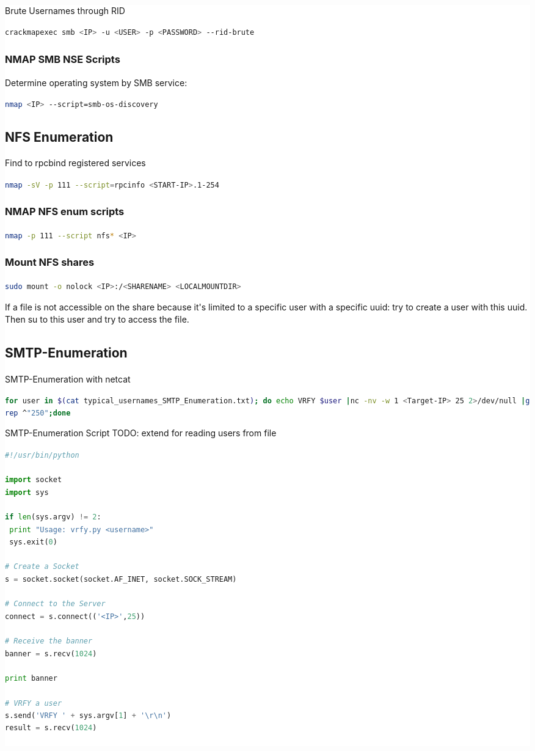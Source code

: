 Brute Usernames through RID
```bash
crackmapexec smb <IP> -u <USER> -p <PASSWORD> --rid-brute
```

### NMAP SMB NSE Scripts
Determine operating system by SMB service:
```bash
nmap <IP> --script=smb-os-discovery
```

## NFS Enumeration
Find to rpcbind registered services 
```bash
nmap -sV -p 111 --script=rpcinfo <START-IP>.1-254
```

### NMAP NFS enum scripts
```bash
nmap -p 111 --script nfs* <IP>
```

### Mount NFS shares
```bash
sudo mount -o nolock <IP>:/<SHARENAME> <LOCALMOUNTDIR>
```
If a file is not accessible on the share because it's limited to a specific user with a specific uuid:
try to create a user with this uuid. Then su to this user and try to access the file.


## SMTP-Enumeration
SMTP-Enumeration with netcat
```bash
for user in $(cat typical_usernames_SMTP_Enumeration.txt); do echo VRFY $user |nc -nv -w 1 <Target-IP> 25 2>/dev/null |grep ^"250";done
```

SMTP-Enumeration Script
TODO: extend for reading users from file
```python
#!/usr/bin/python 
 
import socket 
import sys 
 
if len(sys.argv) != 2: 
 print "Usage: vrfy.py <username>" 
 sys.exit(0) 
 
# Create a Socket 
s = socket.socket(socket.AF_INET, socket.SOCK_STREAM) 
 
# Connect to the Server 
connect = s.connect(('<IP>',25)) 
 
# Receive the banner 
banner = s.recv(1024) 
 
print banner 
 
# VRFY a user 
s.send('VRFY ' + sys.argv[1] + '\r\n') 
result = s.recv(1024) 
 
```